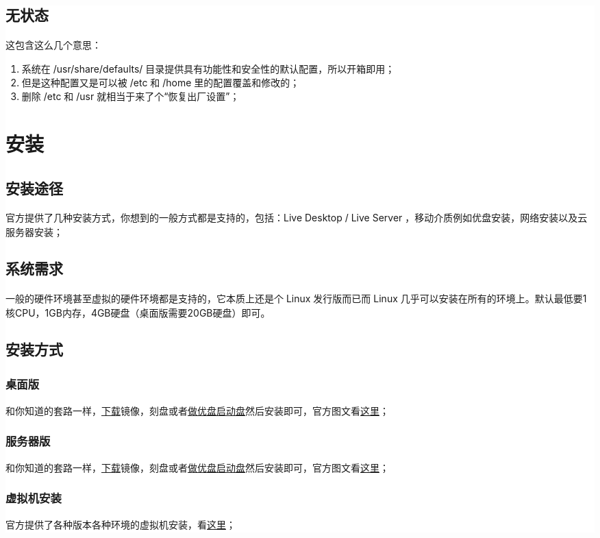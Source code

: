 

<h2 class="wp-block-heading">无状态</h2>



<p>这包含这么几个意思：</p>



<ol>
<li>系统在 /usr/share/defaults/ 目录提供具有功能性和安全性的默认配置，所以开箱即用；</li>



<li>但是这种配置又是可以被 /etc 和 /home 里的配置覆盖和修改的；</li>



<li>删除 /etc 和 /usr 就相当于来了个“恢复出厂设置”；</li>
</ol>



<h1 class="wp-block-heading">安装</h1>



<h2 class="wp-block-heading">安装途径</h2>



<p>官方提供了几种安装方式，你想到的一般方式都是支持的，包括：Live Desktop / Live Server ，移动介质例如优盘安装，网络安装以及云服务器安装；</p>



<h2 class="wp-block-heading">系统需求</h2>



<p>一般的硬件环境甚至虚拟的硬件环境都是支持的，它本质上还是个 Linux 发行版而已而 Linux 几乎可以安装在所有的环境上。默认最低要1核CPU，1GB内存，4GB硬盘（桌面版需要20GB硬盘）即可。</p>



<h2 class="wp-block-heading">安装方式</h2>



<h3 class="wp-block-heading">桌面版</h3>



<p>和你知道的套路一样，<a href="https://clearlinux.org/downloads">下载</a>镜像，刻盘或者<a href="https://docs.01.org/clearlinux/latest/get-started/bootable-usb.html#bootable-usb">做优盘启动盘</a>然后安装即可，官方图文看<a href="https://docs.01.org/clearlinux/latest/get-started/bare-metal-install-desktop.html">这里</a>；</p>



<h3 class="wp-block-heading">服务器版</h3>



<p>和你知道的套路一样，<a href="https://clearlinux.org/downloads">下载</a>镜像，刻盘或者<a href="https://docs.01.org/clearlinux/latest/get-started/bootable-usb.html#bootable-usb">做优盘启动盘</a>然后安装即可，官方图文看<a href="https://docs.01.org/clearlinux/latest/get-started/bare-metal-install-server.html">这里</a>；</p>



<h3 class="wp-block-heading">虚拟机安装</h3>



<p>官方提供了各种版本各种环境的虚拟机安装，看<a href="https://docs.01.org/clearlinux/latest/get-started/">这里</a>；</p>
